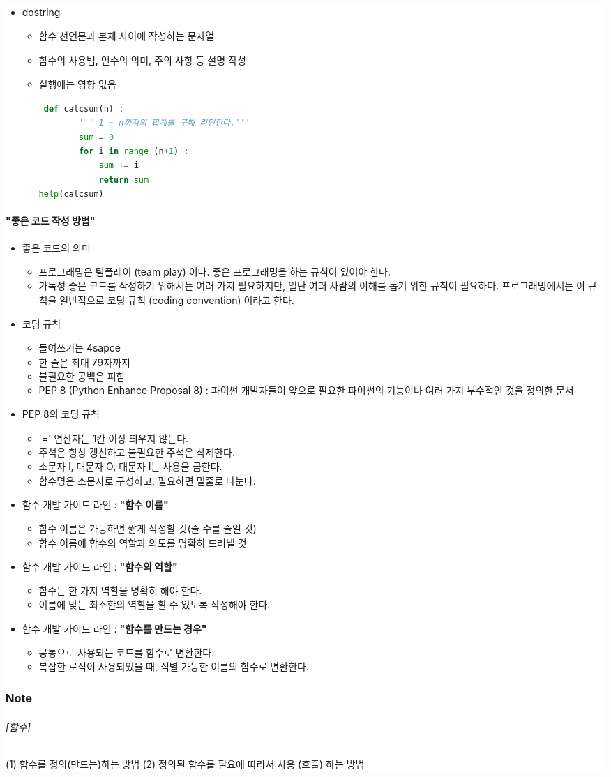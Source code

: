* dostring

  * 함수 선언문과 본체 사이에 작성하는 문자열

  * 함수의 사용법, 인수의 의미, 주의 사항 등 설명 작성

  * 실행에는 영향 없음

    ~~~python
     def calcsum(n) :
            ''' 1 ~ n까지의 합계를 구해 리턴한다.'''
            sum = 0
            for i in range (n+1) :
                sum += i
                return sum
    help(calcsum)
    ~~~

#### "좋은 코드 작성 방법"

* 좋은 코드의 의미
  * 프로그래밍은 팀플레이 (team play) 이다. 좋은 프로그래밍을 하는 규칙이 있어야 한다.
  * 가독성 좋은 코드를 작성하기 위해서는 여러 가지 필요하지만, 일단 여러 사람의 이해를 돕기 위한 규칙이 필요하다.
    프로그래밍에서는 이 규칙을 일반적으로 코딩 규칙 (coding convention) 이라고 한다.

* 코딩 규칙
  * 들여쓰기는 4sapce
  * 한 줄은 최대 79자까지
  * 불필요한 공백은 피함
  * PEP 8 (Python Enhance Proposal 8) : 파이썬 개발자들이 앞으로 필요한 파이썬의 기능이나 여러 가지 부수적인 것을 정의한 문서

* PEP 8의 코딩 규칙
  * '=' 연산자는 1칸 이상 띄우지 않는다.
  * 주석은 항상 갱신하고 불필요한 주석은 삭제한다.
  * 소문자 l, 대문자 O, 대문자 I는 사용을 금한다.
  * 함수명은 소문자로 구성하고, 필요하면 밑줄로 나눈다.

* 함수 개발 가이드 라인 : **"함수 이름"**
  * 함수 이름은 가능하면 짧게 작성할 것(줄 수를 줄일 것)
  * 함수 이름에 함수의 역할과 의도를 명확히 드러낼 것

* 함수 개발 가이드 라인 : **"함수의 역할"**
     - 함수는 한 가지 역할을 명확히 해야 한다.
     - 이름에 맞는 최소한의 역할을 할 수 있도록 작성해야 한다.

* 함수 개발 가이드 라인 : **"함수를 만드는 경우"**
     - 공통으로 사용되는 코드를 함수로 변환한다.
     - 복잡한 로직이 사용되었을 때, 식별 가능한 이름의 함수로 변환한다.



### Note

###### [함수]

(1) 함수를 정의(만드는)하는 방법
(2) 정의된 함수를 필요에 따라서 사용 (호출) 하는 방법
